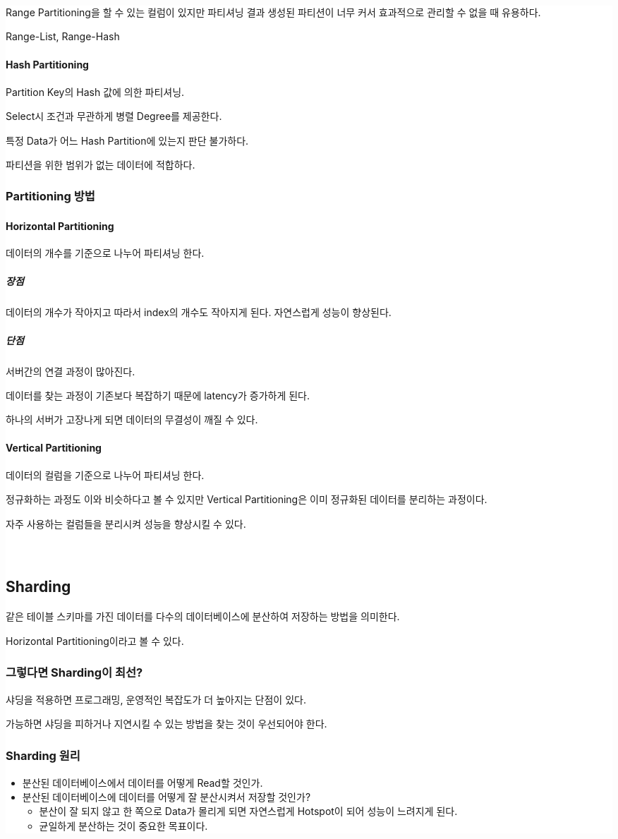 Range Partitioning을 할 수 있는 컬럼이 있지만 파티셔닝 결과 생성된 파티션이 너무 커서 효과적으로 관리할 수 없을 때 유용하다.

Range-List, Range-Hash

#### Hash Partitioning

Partition Key의 Hash 값에 의한 파티셔닝.

Select시 조건과 무관하게 병렬 Degree를 제공한다.

특정 Data가 어느 Hash Partition에 있는지 판단 불가하다.

파티션을 위한 범위가 없는 데이터에 적합하다.

### Partitioning 방법

#### Horizontal Partitioning

데이터의 개수를 기준으로 나누어 파티셔닝 한다.

##### 장점

데이터의 개수가 작아지고 따라서 index의 개수도 작아지게 된다. 자연스럽게 성능이 향상된다.

##### 단점

서버간의 연결 과정이 많아진다.

데이터를 찾는 과정이 기존보다 복잡하기 때문에 latency가 증가하게 된다.

하나의 서버가 고장나게 되면 데이터의 무결성이 깨질 수 있다.

#### Vertical Partitioning

데이터의 컬럼을 기준으로 나누어 파티셔닝 한다.

정규화하는 과정도 이와 비슷하다고 볼 수 있지만 Vertical Partitioning은 이미 정규화된 데이터를 분리하는 과정이다.

자주 사용하는 컬럼들을 분리시켜 성능을 향상시킬 수 있다.

<br/>

## Sharding

같은 테이블 스키마를 가진 데이터를 다수의 데이터베이스에 분산하여 저장하는 방법을 의미한다.

Horizontal Partitioning이라고 볼 수 있다.

### 그렇다면 Sharding이 최선?

샤딩을 적용하면 프로그래밍, 운영적인 복잡도가 더 높아지는 단점이 있다.

가능하면 샤딩을 피하거나 지연시킬 수 있는 방법을 찾는 것이 우선되어야 한다.

### Sharding 원리

- 분산된 데이터베이스에서 데이터를 어떻게 Read할 것인가.
- 분산된 데이터베이스에 데이터를 어떻게 잘 분산시켜서 저장할 것인가?
  - 분산이 잘 되지 않고 한 쪽으로 Data가 몰리게 되면 자연스럽게 Hotspot이 되어 성능이 느려지게 된다.
  - 균일하게 분산하는 것이 중요한 목표이다.
